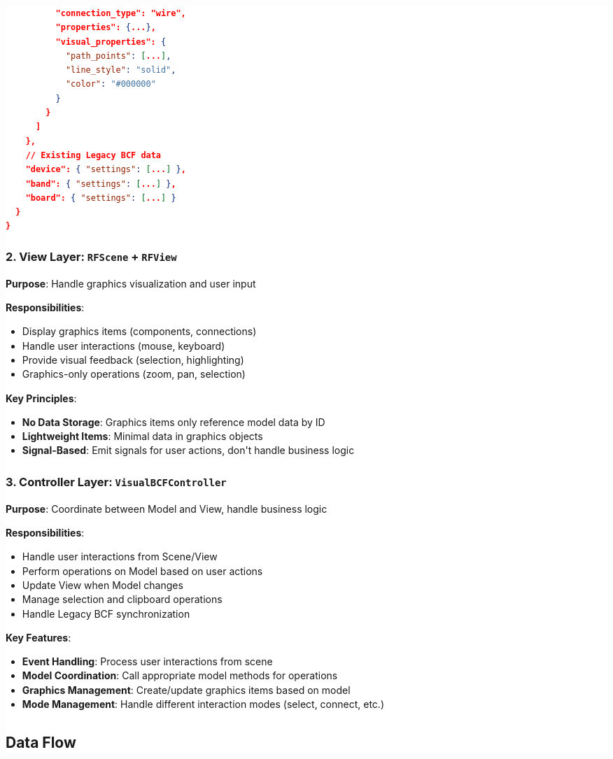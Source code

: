 ```json
          "connection_type": "wire",
          "properties": {...},
          "visual_properties": {
            "path_points": [...],
            "line_style": "solid",
            "color": "#000000"
          }
        }
      ]
    },
    // Existing Legacy BCF data
    "device": { "settings": [...] },
    "band": { "settings": [...] },
    "board": { "settings": [...] }
  }
}
```

### 2. View Layer: `RFScene` + `RFView`

**Purpose**: Handle graphics visualization and user input

**Responsibilities**:
- Display graphics items (components, connections)
- Handle user interactions (mouse, keyboard)
- Provide visual feedback (selection, highlighting)
- Graphics-only operations (zoom, pan, selection)

**Key Principles**:
- **No Data Storage**: Graphics items only reference model data by ID
- **Lightweight Items**: Minimal data in graphics objects  
- **Signal-Based**: Emit signals for user actions, don't handle business logic

### 3. Controller Layer: `VisualBCFController`

**Purpose**: Coordinate between Model and View, handle business logic

**Responsibilities**:
- Handle user interactions from Scene/View
- Perform operations on Model based on user actions
- Update View when Model changes
- Manage selection and clipboard operations
- Handle Legacy BCF synchronization

**Key Features**:
- **Event Handling**: Process user interactions from scene
- **Model Coordination**: Call appropriate model methods for operations
- **Graphics Management**: Create/update graphics items based on model
- **Mode Management**: Handle different interaction modes (select, connect, etc.)

## Data Flow
